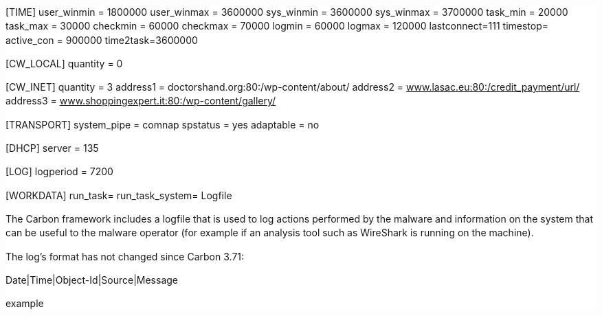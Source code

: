 
[TIME]
user_winmin = 1800000
user_winmax = 3600000
sys_winmin = 3600000
sys_winmax = 3700000
task_min = 20000
task_max = 30000
checkmin = 60000
checkmax = 70000
logmin =  60000
logmax = 120000
lastconnect=111
timestop=
active_con = 900000
time2task=3600000


[CW_LOCAL]
quantity = 0

[CW_INET]
quantity = 3
address1 = doctorshand.org:80:/wp-content/about/
address2 = www.lasac.eu:80:/credit_payment/url/
address3 = www.shoppingexpert.it:80:/wp-content/gallery/

[TRANSPORT]
system_pipe = comnap
spstatus = yes
adaptable = no


[DHCP]
server = 135


[LOG]
logperiod = 7200

[WORKDATA]
run_task=
run_task_system=
Logfile

The Carbon framework includes a logfile that is used to log actions performed by the malware and information on the system that can be useful to the malware operator (for example if an analysis tool such as WireShark is running on the machine).


The log’s format has not changed since Carbon 3.71:



Date|Time|Object-Id|Source|Message



example
